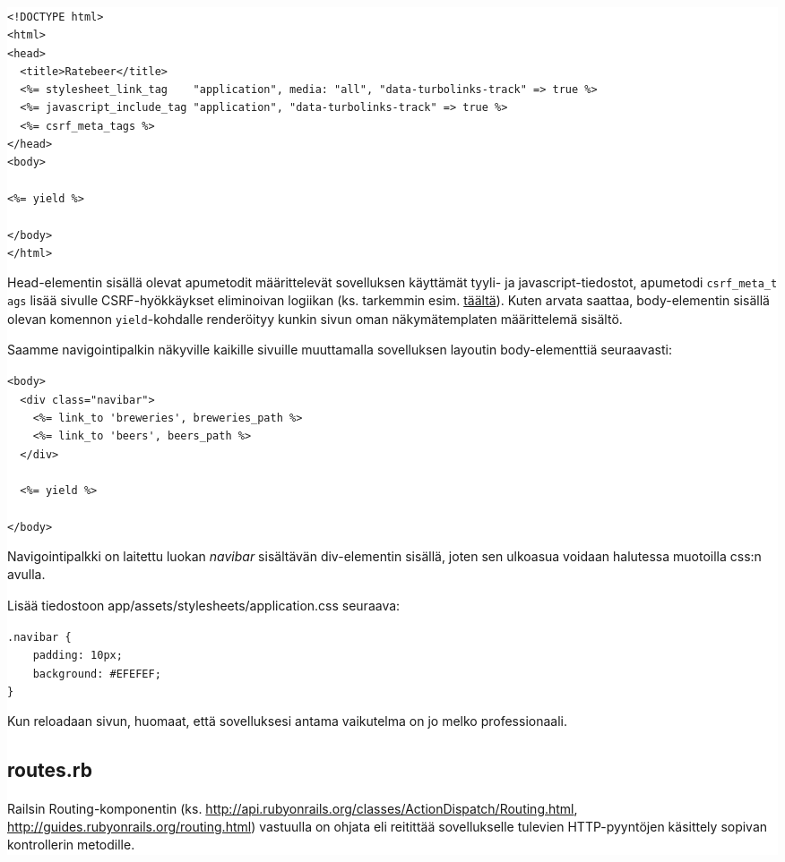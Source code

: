 ```erb
<!DOCTYPE html>
<html>
<head>
  <title>Ratebeer</title>
  <%= stylesheet_link_tag    "application", media: "all", "data-turbolinks-track" => true %>
  <%= javascript_include_tag "application", "data-turbolinks-track" => true %>
  <%= csrf_meta_tags %>
</head>
<body>

<%= yield %>

</body>
</html>
```

Head-elementin sisällä olevat apumetodit määrittelevät sovelluksen käyttämät tyyli- ja javascript-tiedostot, apumetodi <code>csrf_meta_tags</code> lisää sivulle CSRF-hyökkäykset eliminoivan logiikan
(ks. tarkemmin esim. [täältä](http://stackoverflow.com/questions/9996665/rails-how-does-csrf-meta-tag-work)). Kuten arvata saattaa, body-elementin sisällä olevan komennon <code>yield</code>-kohdalle renderöityy kunkin sivun oman näkymätemplaten määrittelemä sisältö.

Saamme navigointipalkin näkyville kaikille sivuille muuttamalla sovelluksen layoutin body-elementtiä seuraavasti:

```erb
<body>
  <div class="navibar">
    <%= link_to 'breweries', breweries_path %>
    <%= link_to 'beers', beers_path %>
  </div>

  <%= yield %>

</body>
```

Navigointipalkki on laitettu luokan _navibar_ sisältävän div-elementin sisällä, joten sen ulkoasua voidaan halutessa muotoilla css:n avulla.

Lisää tiedostoon app/assets/stylesheets/application.css seuraava:

```erb
.navibar {
    padding: 10px;
    background: #EFEFEF;
}
```

Kun reloadaan sivun, huomaat, että sovelluksesi antama vaikutelma on jo melko professionaali.

## routes.rb

Railsin Routing-komponentin
(ks. http://api.rubyonrails.org/classes/ActionDispatch/Routing.html, http://guides.rubyonrails.org/routing.html) vastuulla on ohjata eli reitittää sovellukselle tulevien HTTP-pyyntöjen käsittely sopivan kontrollerin metodille.
